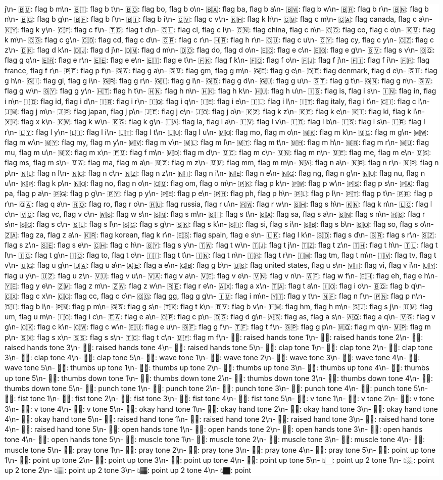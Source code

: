 j\n- 🇧🇲: flag b m\n- 🇧🇹: flag b t\n- 🇧🇴: flag bo, flag b o\n- 🇧🇦: flag ba, flag b a\n- 🇧🇼: flag b w\n- 🇧🇷: flag b r\n- 🇧🇳: flag b n\n- 🇧🇬: flag b g\n- 🇧🇫: flag b f\n- 🇧🇮: flag b i\n- 🇨🇻: flag c v\n- 🇰🇭: flag k h\n- 🇨🇲: flag c m\n- 🇨🇦: flag canada, flag c a\n- 🇰🇾: flag k y\n- 🇨🇫: flag c f\n- 🇹🇩: flag t d\n- 🇨🇱: flag cl, flag c l\n- 🇨🇳: flag china, flag c n\n- 🇨🇴: flag co, flag c o\n- 🇰🇲: flag k m\n- 🇨🇬: flag c g\n- 🇨🇩: flag cd, flag c d\n- 🇨🇷: flag c r\n- 🇭🇷: flag h r\n- 🇨🇺: flag c u\n- 🇨🇾: flag cy, flag c y\n- 🇨🇿: flag c z\n- 🇩🇰: flag d k\n- 🇩🇯: flag d j\n- 🇩🇲: flag d m\n- 🇩🇴: flag do, flag d o\n- 🇪🇨: flag e c\n- 🇪🇬: flag e g\n- 🇸🇻: flag s v\n- 🇬🇶: flag g q\n- 🇪🇷: flag e r\n- 🇪🇪: flag e e\n- 🇪🇹: flag e t\n- 🇫🇰: flag f k\n- 🇫🇴: flag f o\n- 🇫🇯: flag f j\n- 🇫🇮: flag f i\n- 🇫🇷: flag france, flag f r\n- 🇵🇫: flag p f\n- 🇬🇦: flag g a\n- 🇬🇲: flag gm, flag g m\n- 🇬🇪: flag g e\n- 🇩🇪: flag denmark, flag d e\n- 🇬🇭: flag g h\n- 🇬🇮: flag gi, flag g i\n- 🇬🇷: flag g r\n- 🇬🇱: flag g l\n- 🇬🇩: flag g d\n- 🇬🇺: flag g u\n- 🇬🇹: flag g t\n- 🇬🇳: flag g n\n- 🇬🇼: flag g w\n- 🇬🇾: flag g y\n- 🇭🇹: flag h t\n- 🇭🇳: flag h n\n- 🇭🇰: flag h k\n- 🇭🇺: flag h u\n- 🇮🇸: flag is, flag i s\n- 🇮🇳: flag in, flag i n\n- 🇮🇩: flag id, flag i d\n- 🇮🇷: flag i r\n- 🇮🇶: flag i q\n- 🇮🇪: flag i e\n- 🇮🇱: flag i l\n- 🇮🇹: flag italy, flag i t\n- 🇨🇮: flag c i\n- 🇯🇲: flag j m\n- 🇯🇵: flag japan, flag j p\n- 🇯🇪: flag j e\n- 🇯🇴: flag j o\n- 🇰🇿: flag k z\n- 🇰🇪: flag k e\n- 🇰🇮: flag ki, flag k i\n- 🇽🇰: flag x k\n- 🇰🇼: flag k w\n- 🇰🇬: flag k g\n- 🇱🇦: flag la, flag l a\n- 🇱🇻: flag l v\n- 🇱🇧: flag l b\n- 🇱🇸: flag l s\n- 🇱🇷: flag l r\n- 🇱🇾: flag l y\n- 🇱🇮: flag l i\n- 🇱🇹: flag l t\n- 🇱🇺: flag l u\n- 🇲🇴: flag mo, flag m o\n- 🇲🇰: flag m k\n- 🇲🇬: flag m g\n- 🇲🇼: flag m w\n- 🇲🇾: flag my, flag m y\n- 🇲🇻: flag m v\n- 🇲🇱: flag m l\n- 🇲🇹: flag m t\n- 🇲🇭: flag m h\n- 🇲🇷: flag m r\n- 🇲🇺: flag mu, flag m u\n- 🇲🇽: flag m x\n- 🇫🇲: flag f m\n- 🇲🇩: flag m d\n- 🇲🇨: flag m c\n- 🇲🇳: flag m n\n- 🇲🇪: flag me, flag m e\n- 🇲🇸: flag ms, flag m s\n- 🇲🇦: flag ma, flag m a\n- 🇲🇿: flag m z\n- 🇲🇲: flag mm, flag m m\n- 🇳🇦: flag n a\n- 🇳🇷: flag n r\n- 🇳🇵: flag n p\n- 🇳🇱: flag n l\n- 🇳🇨: flag n c\n- 🇳🇿: flag n z\n- 🇳🇮: flag n i\n- 🇳🇪: flag n e\n- 🇳🇬: flag ng, flag n g\n- 🇳🇺: flag nu, flag n u\n- 🇰🇵: flag k p\n- 🇳🇴: flag no, flag n o\n- 🇴🇲: flag om, flag o m\n- 🇵🇰: flag p k\n- 🇵🇼: flag p w\n- 🇵🇸: flag p s\n- 🇵🇦: flag pa, flag p a\n- 🇵🇬: flag p g\n- 🇵🇾: flag p y\n- 🇵🇪: flag p e\n- 🇵🇭: flag ph, flag p h\n- 🇵🇱: flag p l\n- 🇵🇹: flag p t\n- 🇵🇷: flag p r\n- 🇶🇦: flag q a\n- 🇷🇴: flag ro, flag r o\n- 🇷🇺: flag russia, flag r u\n- 🇷🇼: flag r w\n- 🇸🇭: flag s h\n- 🇰🇳: flag k n\n- 🇱🇨: flag l c\n- 🇻🇨: flag vc, flag v c\n- 🇼🇸: flag w s\n- 🇸🇲: flag s m\n- 🇸🇹: flag s t\n- 🇸🇦: flag sa, flag s a\n- 🇸🇳: flag s n\n- 🇷🇸: flag r s\n- 🇸🇨: flag s c\n- 🇸🇱: flag s l\n- 🇸🇬: flag s g\n- 🇸🇰: flag s k\n- 🇸🇮: flag si, flag s i\n- 🇸🇧: flag s b\n- 🇸🇴: flag so, flag s o\n- 🇿🇦: flag za, flag z a\n- 🇰🇷: flag korean, flag k r\n- 🇪🇸: flag spain, flag e s\n- 🇱🇰: flag l k\n- 🇸🇩: flag s d\n- 🇸🇷: flag s r\n- 🇸🇿: flag s z\n- 🇸🇪: flag s e\n- 🇨🇭: flag c h\n- 🇸🇾: flag s y\n- 🇹🇼: flag t w\n- 🇹🇯: flag t j\n- 🇹🇿: flag t z\n- 🇹🇭: flag t h\n- 🇹🇱: flag t l\n- 🇹🇬: flag t g\n- 🇹🇴: flag to, flag t o\n- 🇹🇹: flag t t\n- 🇹🇳: flag t n\n- 🇹🇷: flag t r\n- 🇹🇲: flag tm, flag t m\n- 🇹🇻: flag tv, flag t v\n- 🇺🇬: flag u g\n- 🇺🇦: flag u a\n- 🇦🇪: flag a e\n- 🇬🇧: flag g b\n- 🇺🇸: flag united states, flag u s\n- 🇻🇮: flag vi, flag v i\n- 🇺🇾: flag u y\n- 🇺🇿: flag u z\n- 🇻🇺: flag v u\n- 🇻🇦: flag v a\n- 🇻🇪: flag v e\n- 🇻🇳: flag v n\n- 🇼🇫: flag w f\n- 🇪🇭: flag eh, flag e h\n- 🇾🇪: flag y e\n- 🇿🇲: flag z m\n- 🇿🇼: flag z w\n- 🇷🇪: flag r e\n- 🇦🇽: flag a x\n- 🇹🇦: flag t a\n- 🇮🇴: flag i o\n- 🇧🇶: flag b q\n- 🇨🇽: flag c x\n- 🇨🇨: flag cc, flag c c\n- 🇬🇬: flag gg, flag g g\n- 🇮🇲: flag i m\n- 🇾🇹: flag y t\n- 🇳🇫: flag n f\n- 🇵🇳: flag p n\n- 🇧🇱: flag b l\n- 🇵🇲: flag p m\n- 🇬🇸: flag g s\n- 🇹🇰: flag t k\n- 🇧🇻: flag b v\n- 🇭🇲: flag hm, flag h m\n- 🇸🇯: flag s j\n- 🇺🇲: flag um, flag u m\n- 🇮🇨: flag i c\n- 🇪🇦: flag e a\n- 🇨🇵: flag c p\n- 🇩🇬: flag d g\n- 🇦🇸: flag as, flag a s\n- 🇦🇶: flag a q\n- 🇻🇬: flag v g\n- 🇨🇰: flag c k\n- 🇨🇼: flag c w\n- 🇪🇺: flag e u\n- 🇬🇫: flag g f\n- 🇹🇫: flag t f\n- 🇬🇵: flag g p\n- 🇲🇶: flag m q\n- 🇲🇵: flag m p\n- 🇸🇽: flag s x\n- 🇸🇸: flag s s\n- 🇹🇨: flag t c\n- 🇲🇫: flag m f\n- 🙌🏻: raised hands tone 1\n- 🙌🏼: raised hands tone 2\n- 🙌🏽: raised hands tone 3\n- 🙌🏾: raised hands tone 4\n- 🙌🏿: raised hands tone 5\n- 👏🏻: clap tone 1\n- 👏🏼: clap tone 2\n- 👏🏽: clap tone 3\n- 👏🏾: clap tone 4\n- 👏🏿: clap tone 5\n- 👋🏻: wave tone 1\n- 👋🏼: wave tone 2\n- 👋🏽: wave tone 3\n- 👋🏾: wave tone 4\n- 👋🏿: wave tone 5\n- 👍🏻: thumbs up tone 1\n- 👍🏼: thumbs up tone 2\n- 👍🏽: thumbs up tone 3\n- 👍🏾: thumbs up tone 4\n- 👍🏿: thumbs up tone 5\n- 👎🏻: thumbs down tone 1\n- 👎🏼: thumbs down tone 2\n- 👎🏽: thumbs down tone 3\n- 👎🏾: thumbs down tone 4\n- 👎🏿: thumbs down tone 5\n- 👊🏻: punch tone 1\n- 👊🏼: punch tone 2\n- 👊🏽: punch tone 3\n- 👊🏾: punch tone 4\n- 👊🏿: punch tone 5\n- ✊🏻: fist tone 1\n- ✊🏼: fist tone 2\n- ✊🏽: fist tone 3\n- ✊🏾: fist tone 4\n- ✊🏿: fist tone 5\n- ✌🏻: v tone 1\n- ✌🏼: v tone 2\n- ✌🏽: v tone 3\n- ✌🏾: v tone 4\n- ✌🏿: v tone 5\n- 👌🏻: okay hand tone 1\n- 👌🏼: okay hand tone 2\n- 👌🏽: okay hand tone 3\n- 👌🏾: okay hand tone 4\n- 👌🏿: okay hand tone 5\n- ✋🏻: raised hand tone 1\n- ✋🏼: raised hand tone 2\n- ✋🏽: raised hand tone 3\n- ✋🏾: raised hand tone 4\n- ✋🏿: raised hand tone 5\n- 👐🏻: open hands tone 1\n- 👐🏼: open hands tone 2\n- 👐🏽: open hands tone 3\n- 👐🏾: open hands tone 4\n- 👐🏿: open hands tone 5\n- 💪🏻: muscle tone 1\n- 💪🏼: muscle tone 2\n- 💪🏽: muscle tone 3\n- 💪🏾: muscle tone 4\n- 💪🏿: muscle tone 5\n- 🙏🏻: pray tone 1\n- 🙏🏼: pray tone 2\n- 🙏🏽: pray tone 3\n- 🙏🏾: pray tone 4\n- 🙏🏿: pray tone 5\n- ☝🏻: point up tone 1\n- ☝🏼: point up tone 2\n- ☝🏽: point up tone 3\n- ☝🏾: point up tone 4\n- ☝🏿: point up tone 5\n- 👆🏻: point up 2 tone 1\n- 👆🏼: point up 2 tone 2\n- 👆🏽: point up 2 tone 3\n- 👆🏾: point up 2 tone 4\n- 👆🏿: point